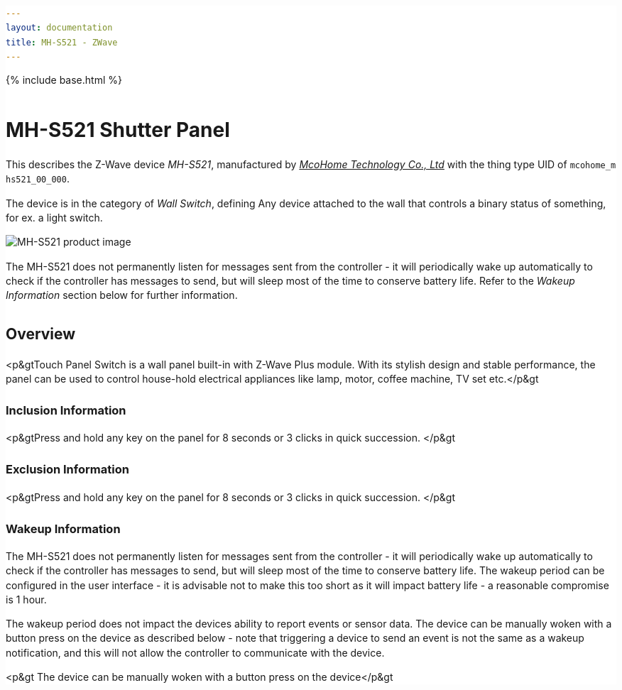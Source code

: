 ```yaml
---
layout: documentation
title: MH-S521 - ZWave
---
```


{% include base.html %}

# MH-S521 Shutter Panel
This describes the Z-Wave device *MH-S521*, manufactured by *[McoHome Technology Co., Ltd](http://www.mcohome.com/)* with the thing type UID of ```mcohome_mhs521_00_000```.

The device is in the category of *Wall Switch*, defining Any device attached to the wall that controls a binary status of something, for ex. a light switch.

![MH-S521 product image](https://opensmarthouse.org/zwavedatabase/722/image/)


The MH-S521 does not permanently listen for messages sent from the controller - it will periodically wake up automatically to check if the controller has messages to send, but will sleep most of the time to conserve battery life. Refer to the *Wakeup Information* section below for further information.

## Overview

<p&gtTouch Panel Switch is a wall panel built-in with Z-Wave Plus module. With its stylish design and stable performance, the panel can be used to control house-hold electrical appliances like lamp, motor, coffee machine, TV set etc.</p&gt

### Inclusion Information

<p&gtPress and hold any key on the panel for 8 seconds or 3 clicks in quick succession. </p&gt

### Exclusion Information

<p&gtPress and hold any key on the panel for 8 seconds or 3 clicks in quick succession. </p&gt

### Wakeup Information

The MH-S521 does not permanently listen for messages sent from the controller - it will periodically wake up automatically to check if the controller has messages to send, but will sleep most of the time to conserve battery life. The wakeup period can be configured in the user interface - it is advisable not to make this too short as it will impact battery life - a reasonable compromise is 1 hour.

The wakeup period does not impact the devices ability to report events or sensor data. The device can be manually woken with a button press on the device as described below - note that triggering a device to send an event is not the same as a wakeup notification, and this will not allow the controller to communicate with the device.


<p&gt The device can be manually woken with a button press on the device</p&gt
